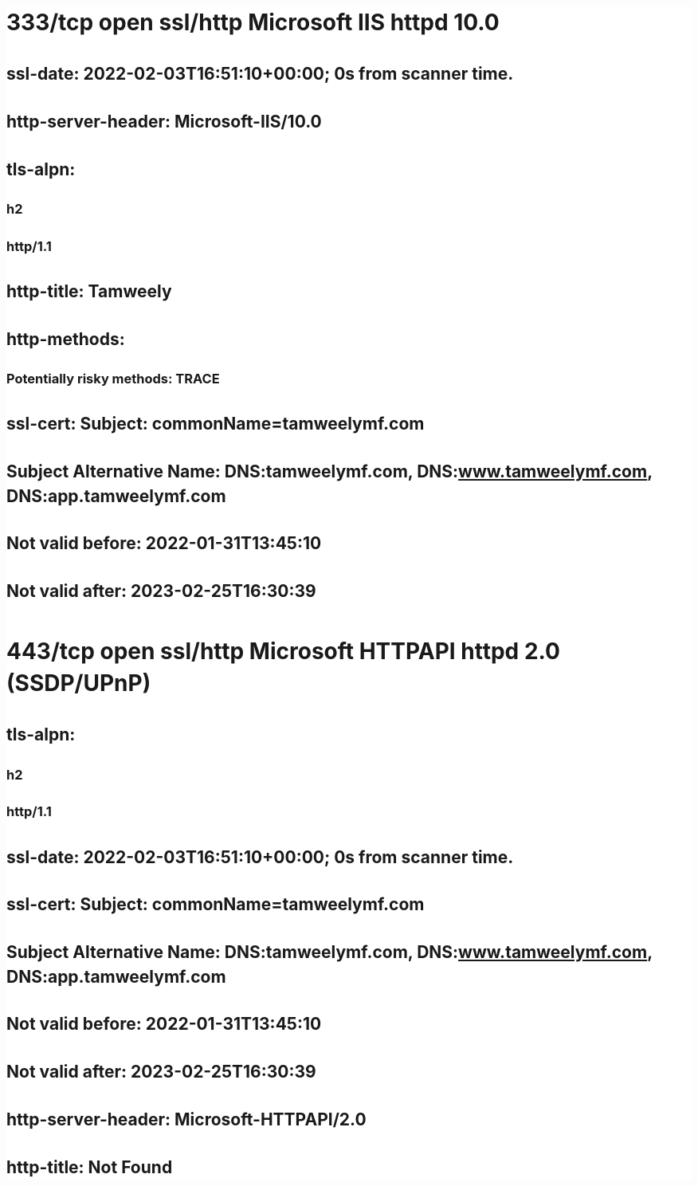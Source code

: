 # 333/tcp   open  ssl/http      Microsoft IIS httpd 10.0
## ssl-date: 2022-02-03T16:51:10+00:00; 0s from scanner time.
## http-server-header: Microsoft-IIS/10.0
## tls-alpn: 
### h2
### http/1.1
## http-title: Tamweely
## http-methods: 
### Potentially risky methods: TRACE
## ssl-cert: Subject: commonName=tamweelymf.com
## Subject Alternative Name: DNS:tamweelymf.com, DNS:www.tamweelymf.com, DNS:app.tamweelymf.com
## Not valid before: 2022-01-31T13:45:10
## Not valid after:  2023-02-25T16:30:39

# 443/tcp   open  ssl/http      Microsoft HTTPAPI httpd 2.0 (SSDP/UPnP)
## tls-alpn: 
### h2
### http/1.1
## ssl-date: 2022-02-03T16:51:10+00:00; 0s from scanner time.
## ssl-cert: Subject: commonName=tamweelymf.com
## Subject Alternative Name: DNS:tamweelymf.com, DNS:www.tamweelymf.com, DNS:app.tamweelymf.com
## Not valid before: 2022-01-31T13:45:10
## Not valid after:  2023-02-25T16:30:39
## http-server-header: Microsoft-HTTPAPI/2.0
## http-title: Not Found
